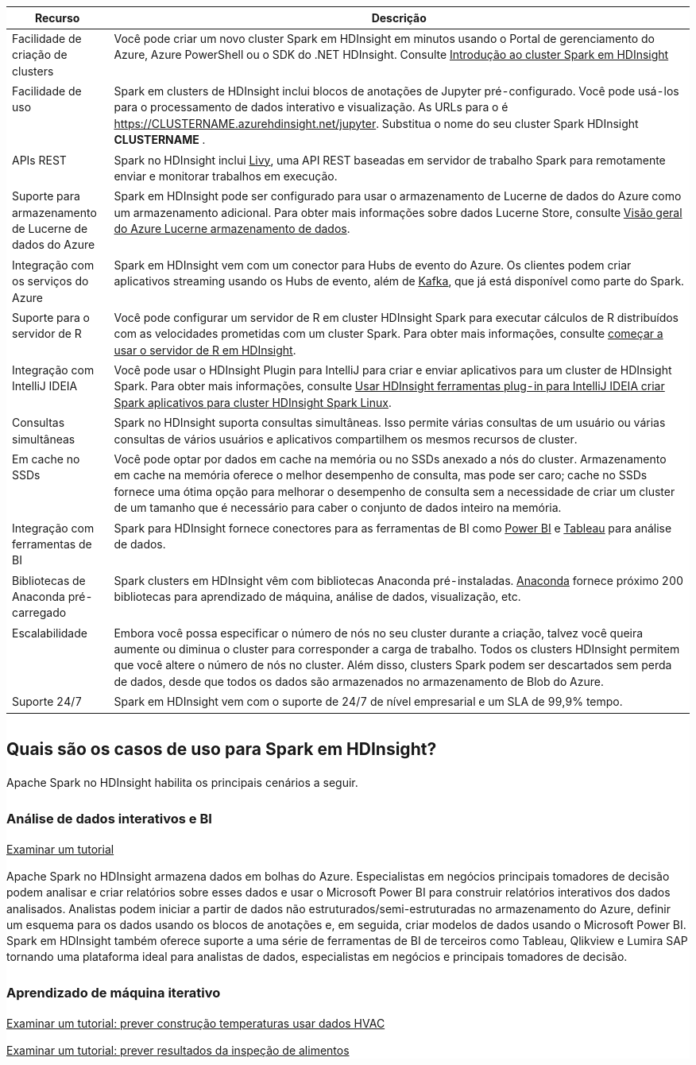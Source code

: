 | Recurso                             | Descrição       |
|-------------------------------------|-------------------|
| Facilidade de criação de clusters            | Você pode criar um novo cluster Spark em HDInsight em minutos usando o Portal de gerenciamento do Azure, Azure PowerShell ou o SDK do .NET HDInsight. Consulte [Introdução ao cluster Spark em HDInsight](hdinsight-apache-spark-jupyter-spark-sql.md) |
| Facilidade de uso                     | Spark em clusters de HDInsight inclui blocos de anotações de Jupyter pré-configurado. Você pode usá-los para o processamento de dados interativo e visualização. As URLs para o é https://CLUSTERNAME.azurehdinsight.net/jupyter. Substitua o nome do seu cluster Spark HDInsight __CLUSTERNAME__ .|
| APIs REST                       | Spark no HDInsight inclui [Livy](https://github.com/cloudera/hue/tree/master/apps/spark/java#welcome-to-livy-the-rest-spark-server), uma API REST baseadas em servidor de trabalho Spark para remotamente enviar e monitorar trabalhos em execução. |
| Suporte para armazenamento de Lucerne de dados do Azure | Spark em HDInsight pode ser configurado para usar o armazenamento de Lucerne de dados do Azure como um armazenamento adicional. Para obter mais informações sobre dados Lucerne Store, consulte [Visão geral do Azure Lucerne armazenamento de dados](../data-lake-store/data-lake-store-overview.md).
| Integração com os serviços do Azure | Spark em HDInsight vem com um conector para Hubs de evento do Azure. Os clientes podem criar aplicativos streaming usando os Hubs de evento, além de [Kafka](http://kafka.apache.org/), que já está disponível como parte do Spark. |
| Suporte para o servidor de R  | Você pode configurar um servidor de R em cluster HDInsight Spark para executar cálculos de R distribuídos com as velocidades prometidas com um cluster Spark. Para obter mais informações, consulte [começar a usar o servidor de R em HDInsight](hdinsight-hadoop-r-server-get-started.md).   |
| Integração com IntelliJ IDEIA  | Você pode usar o HDInsight Plugin para IntelliJ para criar e enviar aplicativos para um cluster de HDInsight Spark. Para obter mais informações, consulte [Usar HDInsight ferramentas plug-in para IntelliJ IDEIA criar Spark aplicativos para cluster HDInsight Spark Linux](hdinsight-apache-spark-intellij-tool-plugin.md). |
| Consultas simultâneas              | Spark no HDInsight suporta consultas simultâneas. Isso permite várias consultas de um usuário ou várias consultas de vários usuários e aplicativos compartilhem os mesmos recursos de cluster. |
| Em cache no SSDs                 | Você pode optar por dados em cache na memória ou no SSDs anexado a nós do cluster. Armazenamento em cache na memória oferece o melhor desempenho de consulta, mas pode ser caro; cache no SSDs fornece uma ótima opção para melhorar o desempenho de consulta sem a necessidade de criar um cluster de um tamanho que é necessário para caber o conjunto de dados inteiro na memória.|
| Integração com ferramentas de BI       | Spark para HDInsight fornece conectores para as ferramentas de BI como [Power BI](http://www.powerbi.com/) e [Tableau](http://www.tableau.com/products/desktop) para análise de dados.|
| Bibliotecas de Anaconda pré-carregado        | Spark clusters em HDInsight vêm com bibliotecas Anaconda pré-instaladas. [Anaconda](http://docs.continuum.io/anaconda/) fornece próximo 200 bibliotecas para aprendizado de máquina, análise de dados, visualização, etc.|
| Escalabilidade                     | Embora você possa especificar o número de nós no seu cluster durante a criação, talvez você queira aumente ou diminua o cluster para corresponder a carga de trabalho. Todos os clusters HDInsight permitem que você altere o número de nós no cluster. Além disso, clusters Spark podem ser descartados sem perda de dados, desde que todos os dados são armazenados no armazenamento de Blob do Azure. |
| Suporte 24/7                    | Spark em HDInsight vem com o suporte de 24/7 de nível empresarial e um SLA de 99,9% tempo.|



## <a name="what-are-the-use-cases-for-spark-on-hdinsight"></a>Quais são os casos de uso para Spark em HDInsight?

Apache Spark no HDInsight habilita os principais cenários a seguir.

### <a name="interactive-data-analysis-and-bi"></a>Análise de dados interativos e BI

[Examinar um tutorial](hdinsight-apache-spark-use-bi-tools.md)

Apache Spark no HDInsight armazena dados em bolhas do Azure. Especialistas em negócios principais tomadores de decisão podem analisar e criar relatórios sobre esses dados e usar o Microsoft Power BI para construir relatórios interativos dos dados analisados. Analistas podem iniciar a partir de dados não estruturados/semi-estruturadas no armazenamento do Azure, definir um esquema para os dados usando os blocos de anotações e, em seguida, criar modelos de dados usando o Microsoft Power BI. Spark em HDInsight também oferece suporte a uma série de ferramentas de BI de terceiros como Tableau, Qlikview e Lumira SAP tornando uma plataforma ideal para analistas de dados, especialistas em negócios e principais tomadores de decisão.

### <a name="iterative-machine-learning"></a>Aprendizado de máquina iterativo

[Examinar um tutorial: prever construção temperaturas usar dados HVAC](hdinsight-apache-spark-ipython-notebook-machine-learning.md)

[Examinar um tutorial: prever resultados da inspeção de alimentos](hdinsight-apache-spark-machine-learning-mllib-ipython.md)
